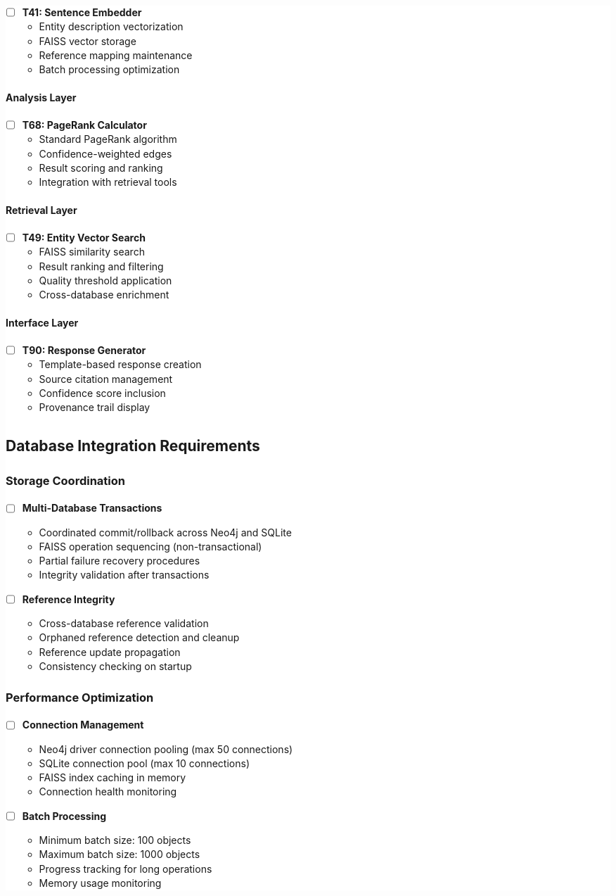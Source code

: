 - [ ] **T41: Sentence Embedder**
  - Entity description vectorization
  - FAISS vector storage
  - Reference mapping maintenance
  - Batch processing optimization

#### Analysis Layer
- [ ] **T68: PageRank Calculator**
  - Standard PageRank algorithm
  - Confidence-weighted edges
  - Result scoring and ranking
  - Integration with retrieval tools

#### Retrieval Layer
- [ ] **T49: Entity Vector Search**
  - FAISS similarity search
  - Result ranking and filtering
  - Quality threshold application
  - Cross-database enrichment

#### Interface Layer
- [ ] **T90: Response Generator**
  - Template-based response creation
  - Source citation management
  - Confidence score inclusion
  - Provenance trail display

## Database Integration Requirements

### Storage Coordination
- [ ] **Multi-Database Transactions**
  - Coordinated commit/rollback across Neo4j and SQLite
  - FAISS operation sequencing (non-transactional)
  - Partial failure recovery procedures
  - Integrity validation after transactions

- [ ] **Reference Integrity**
  - Cross-database reference validation
  - Orphaned reference detection and cleanup
  - Reference update propagation
  - Consistency checking on startup

### Performance Optimization
- [ ] **Connection Management**
  - Neo4j driver connection pooling (max 50 connections)
  - SQLite connection pool (max 10 connections)
  - FAISS index caching in memory
  - Connection health monitoring

- [ ] **Batch Processing**
  - Minimum batch size: 100 objects
  - Maximum batch size: 1000 objects
  - Progress tracking for long operations
  - Memory usage monitoring

